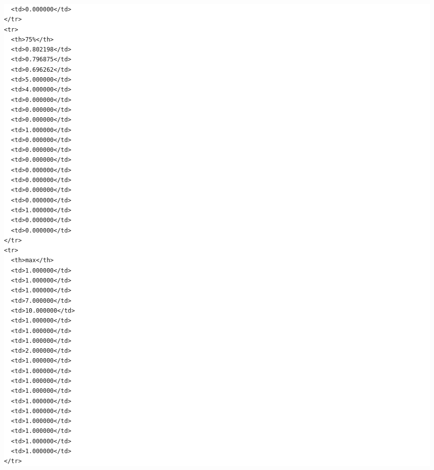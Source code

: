       <td>0.000000</td>
    </tr>
    <tr>
      <th>75%</th>
      <td>0.802198</td>
      <td>0.796875</td>
      <td>0.696262</td>
      <td>5.000000</td>
      <td>4.000000</td>
      <td>0.000000</td>
      <td>0.000000</td>
      <td>0.000000</td>
      <td>1.000000</td>
      <td>0.000000</td>
      <td>0.000000</td>
      <td>0.000000</td>
      <td>0.000000</td>
      <td>0.000000</td>
      <td>0.000000</td>
      <td>0.000000</td>
      <td>1.000000</td>
      <td>0.000000</td>
      <td>0.000000</td>
    </tr>
    <tr>
      <th>max</th>
      <td>1.000000</td>
      <td>1.000000</td>
      <td>1.000000</td>
      <td>7.000000</td>
      <td>10.000000</td>
      <td>1.000000</td>
      <td>1.000000</td>
      <td>1.000000</td>
      <td>2.000000</td>
      <td>1.000000</td>
      <td>1.000000</td>
      <td>1.000000</td>
      <td>1.000000</td>
      <td>1.000000</td>
      <td>1.000000</td>
      <td>1.000000</td>
      <td>1.000000</td>
      <td>1.000000</td>
      <td>1.000000</td>
    </tr>
  </tbody>
</table>
</div>


